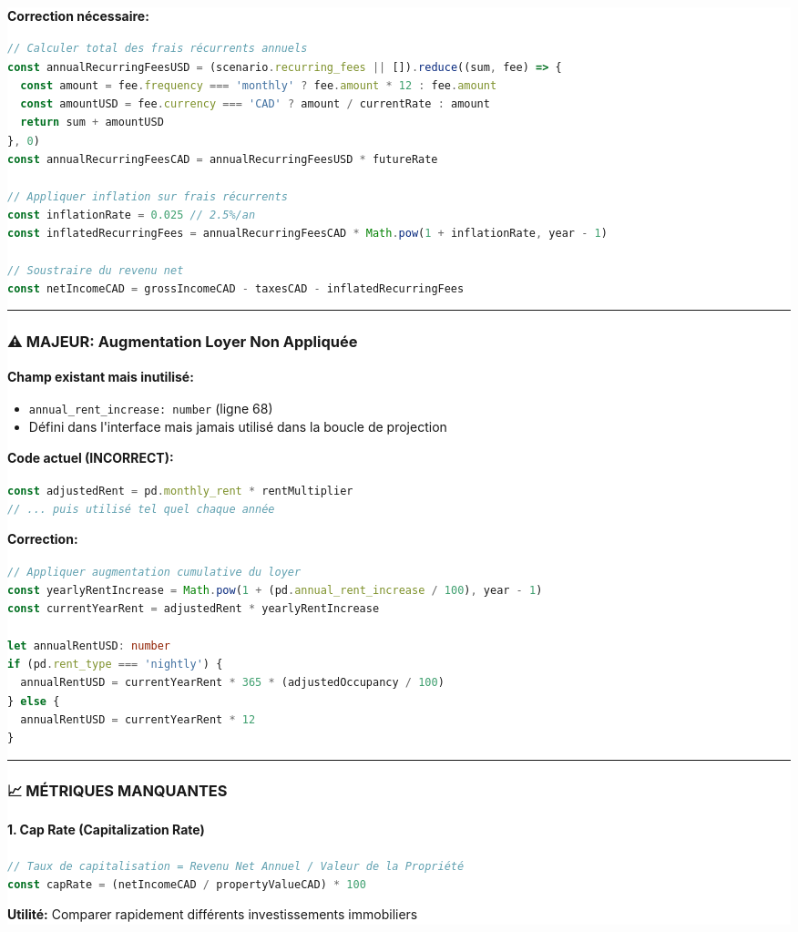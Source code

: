 **Correction nécessaire:**
```typescript
// Calculer total des frais récurrents annuels
const annualRecurringFeesUSD = (scenario.recurring_fees || []).reduce((sum, fee) => {
  const amount = fee.frequency === 'monthly' ? fee.amount * 12 : fee.amount
  const amountUSD = fee.currency === 'CAD' ? amount / currentRate : amount
  return sum + amountUSD
}, 0)
const annualRecurringFeesCAD = annualRecurringFeesUSD * futureRate

// Appliquer inflation sur frais récurrents
const inflationRate = 0.025 // 2.5%/an
const inflatedRecurringFees = annualRecurringFeesCAD * Math.pow(1 + inflationRate, year - 1)

// Soustraire du revenu net
const netIncomeCAD = grossIncomeCAD - taxesCAD - inflatedRecurringFees
```

---

### ⚠️ MAJEUR: Augmentation Loyer Non Appliquée

**Champ existant mais inutilisé:**
- `annual_rent_increase: number` (ligne 68)
- Défini dans l'interface mais jamais utilisé dans la boucle de projection

**Code actuel (INCORRECT):**
```typescript
const adjustedRent = pd.monthly_rent * rentMultiplier
// ... puis utilisé tel quel chaque année
```

**Correction:**
```typescript
// Appliquer augmentation cumulative du loyer
const yearlyRentIncrease = Math.pow(1 + (pd.annual_rent_increase / 100), year - 1)
const currentYearRent = adjustedRent * yearlyRentIncrease

let annualRentUSD: number
if (pd.rent_type === 'nightly') {
  annualRentUSD = currentYearRent * 365 * (adjustedOccupancy / 100)
} else {
  annualRentUSD = currentYearRent * 12
}
```

---

### 📈 MÉTRIQUES MANQUANTES

#### 1. **Cap Rate (Capitalization Rate)**
```typescript
// Taux de capitalisation = Revenu Net Annuel / Valeur de la Propriété
const capRate = (netIncomeCAD / propertyValueCAD) * 100
```
**Utilité:** Comparer rapidement différents investissements immobiliers
